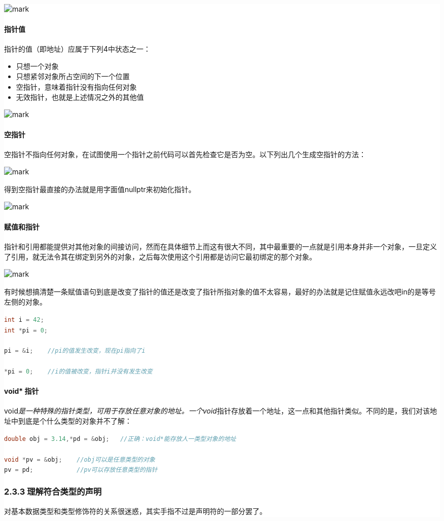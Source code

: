 ![mark](http://p6yio0wew.bkt.clouddn.com/blog/180525/FfCEg43JI3.png)

#### 指针值

指针的值（即地址）应属于下列4中状态之一：

- 只想一个对象
- 只想紧邻对象所占空间的下一个位置
- 空指针，意味着指针没有指向任何对象
- 无效指针，也就是上述情况之外的其他值

![mark](http://p6yio0wew.bkt.clouddn.com/blog/180525/D35gK0476d.png)

#### 空指针

空指针不指向任何对象，在试图使用一个指针之前代码可以首先检查它是否为空。以下列出几个生成空指针的方法：

![mark](http://p6yio0wew.bkt.clouddn.com/blog/180525/IBBaDa1JGi.png)

得到空指针最直接的办法就是用字面值nullptr来初始化指针。

![mark](http://p6yio0wew.bkt.clouddn.com/blog/180525/DAaCKA0ffa.png)

#### 赋值和指针

指针和引用都能提供对其他对象的间接访问，然而在具体细节上而这有很大不同，其中最重要的一点就是引用本身并非一个对象，一旦定义了引用，就无法令其在绑定到另外的对象，之后每次使用这个引用都是访问它最初绑定的那个对象。

![mark](http://p6yio0wew.bkt.clouddn.com/blog/180525/ghIecGLDh7.png)

有时候想搞清楚一条赋值语句到底是改变了指针的值还是改变了指针所指对象的值不太容易，最好的办法就是记住赋值永远改吧in的是等号左侧的对象。

```c++
int i = 42;
int *pi = 0;

pi = &i;	//pi的值发生改变，现在pi指向了i

*pi = 0;	//i的值被改变，指针i并没有发生改变
```

#### void* 指针

void*是一种特殊的指针类型，可用于存放任意对象的地址。一个void*指针存放着一个地址，这一点和其他指针类似。不同的是，我们对该地址中到底是个什么类型的对象并不了解：

```c++
double obj = 3.14,*pd = &obj;	//正确：void*能存放人一类型对象的地址

void *pv = &obj;	//obj可以是任意类型的对象
pv = pd;			//pv可以存放任意类型的指针
```

### 2.3.3 理解符合类型的声明

对基本数据类型和类型修饰符的关系很迷惑，其实手指不过是声明符的一部分罢了。
